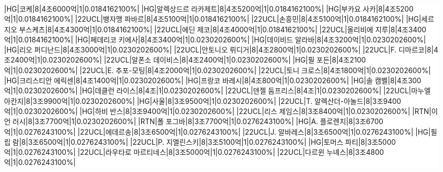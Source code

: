 |HG|코케|8|4조6000억|1|0.0184162100%|
|HG|알렉상드르 라카제트|8|4조5200억|1|0.0184162100%|
|HG|부카요 사카|8|4조5200억|1|0.0184162100%|
|22UCL|뱅자맹 파바르|8|4조5100억|1|0.0184162100%|
|22UCL|손흥민|8|4조5100억|1|0.0184162100%|
|HG|세르지오 부스케츠|8|4조4300억|1|0.0184162100%|
|22UCL|에딘 제코|8|4조4000억|1|0.0184162100%|
|22UCL|올리비에 지루|8|4조3400억|1|0.0184162100%|
|HG|페데리코 키에사|8|4조3400억|1|0.0230202600%|
|HG|데이비드 알라바|8|4조3200억|1|0.0230202600%|
|HG|리오 퍼디난드|8|4조3000억|1|0.0230202600%|
|22UCL|안토니오 뤼디거|8|4조2800억|1|0.0230202600%|
|22UCL|F. 디마르코|8|4조2400억|1|0.0230202600%|
|22UCL|알폰소 데이비스|8|4조2400억|1|0.0230202600%|
|HG|필 포든|8|4조2100억|1|0.0230202600%|
|22UCL|E. 추포-모팅|8|4조2000억|1|0.0230202600%|
|22UCL|토니 크로스|8|4조1800억|1|0.0230202600%|
|HG|크리스티안 에릭센|8|4조1400억|1|0.0230202600%|
|HG|프랑코 바레시|8|4조800억|1|0.0230202600%|
|HG|솔 캠벨|8|4조300억|1|0.0230202600%|
|HG|데클런 라이스|8|4조|1|0.0230202600%|
|22UCL|덴젤 둠프리스|8|4조|1|0.0230202600%|
|22UCL|마누엘 아칸지|8|3조9900억|1|0.0230202600%|
|HG|사울|8|3조9500억|1|0.0230202600%|
|22UCL|T. 알렉산더-아놀드|8|3조9400억|1|0.0230202600%|
|HG|하비 반스|8|3조9400억|1|0.0230202600%|
|22UCL|리스 제임스|8|3조8400억|1|0.0230202600%|
|RTN|이언 러시|8|3조7700억|1|0.0230202600%|
|RTN|폴 포그바|8|3조7700억|1|0.0276243100%|
|HG|A. 플로렌치|8|3조6700억|1|0.0276243100%|
|22UCL|에데르송|8|3조6500억|1|0.0276243100%|
|22UCL|J. 알바레스|8|3조6500억|1|0.0276243100%|
|HG|필립 람|8|3조6500억|1|0.0276243100%|
|22UCL|P. 지엘린스키|8|3조5100억|1|0.0276243100%|
|HG|토머스 파티|8|3조5000억|1|0.0276243100%|
|22UCL|라우타로 마르티네스|8|3조5000억|1|0.0276243100%|
|22UCL|다르윈 누녜스|8|3조4800억|1|0.0276243100%|